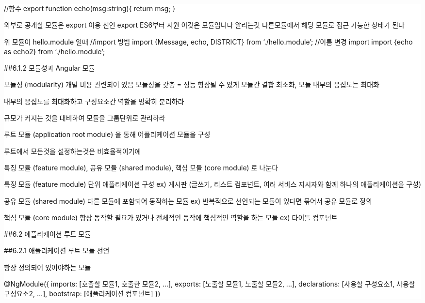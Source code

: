 //함수
export function echo(msg:string){
   return msg;
}

외부로 공개할 모듈은 export 이용 선언
export ES6부터 지원
이것은 모듈입니다 알리는것 
다른모듈에서 해당 모듈로 접근 가능한 상태가 된다

위 모듈이 hello.module 일때
//import 방법
import {Message, echo, DISTRICT} from ‘./hello.module’;
//이름 변경 import
import {echo as echo2} from ‘./hello.module’;



##6.1.2 모듈성과 Angular 모듈

모듈성 (modularity) 개발 비용 관련되어 있음
모듈성을 갖춤 = 성능 향상될 수 있게 모듈간 결합 최소화, 모듈 내부의 응집도는 최대화

내부의 응집도를 최대화하고 구성요소간 역할을 명확히 분리하라

규모가 커지는 것을 대비하여
모듈을 그룹단위로 관리하라


 






루트 모듈 (application root module) 을 통해 어플리케이션 모듈을 구성

루트에서 모든것을 설정하는것은 비효율적이기에

특징 모듈 (feature module), 공유 모듈 (shared module), 핵심 모듈 (core module) 로 나눈다

특징 모듈 (feature module)
	단위 애플리케이션 구성 
ex) 게시판 (글쓰기, 리스트 컴포넌트, 여러 서비스 지시자와 함께 하나의 애플리케이션을 구성)

공유 모듈 (shared module)
	다른 모듈에 포함되어 동작하는 모듈
	ex) 반복적으로 선언되는 모듈이 있다면 묶어서 공유 모듈로 정의

핵심 모듈 (core module)
	항상 동작할 필요가 있거나 전체적인 동작에 핵심적인 역할을 하는 모듈
	ex) 타이틀 컴포넌트




##6.2 애플리케이션 루트 모듈

##6.2.1 애플리케이션 루트 모듈 선언

항상 정의되어 있어야하는 모듈

@NgModule({
   imports: [호출할 모듈1, 호출한 모듈2, ...],
   exports: [노출할 모듈1, 노출할 모듈2, ...],
   declarations: [사용할 구성요소1, 사용할 구성요소2, …],
   bootstrap: [애플리케이션 컴포넌트]
})

